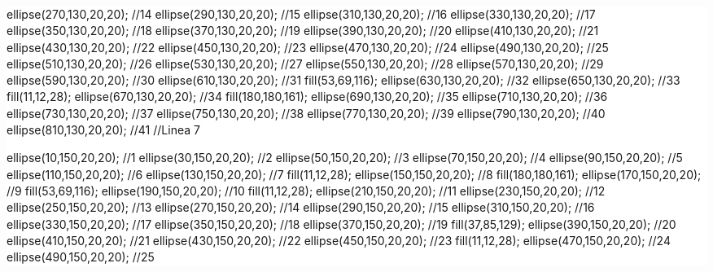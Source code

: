   ellipse(270,130,20,20); //14
  ellipse(290,130,20,20); //15
  ellipse(310,130,20,20); //16
  ellipse(330,130,20,20); //17
  ellipse(350,130,20,20); //18
  ellipse(370,130,20,20); //19
  ellipse(390,130,20,20); //20
  ellipse(410,130,20,20); //21
  ellipse(430,130,20,20); //22
  ellipse(450,130,20,20); //23
  ellipse(470,130,20,20); //24
  ellipse(490,130,20,20); //25
  ellipse(510,130,20,20); //26
  ellipse(530,130,20,20); //27
  ellipse(550,130,20,20); //28
  ellipse(570,130,20,20); //29
  ellipse(590,130,20,20); //30
  ellipse(610,130,20,20); //31
  fill(53,69,116);
  ellipse(630,130,20,20); //32
  ellipse(650,130,20,20); //33
  fill(11,12,28);
  ellipse(670,130,20,20); //34
  fill(180,180,161);
  ellipse(690,130,20,20); //35
  ellipse(710,130,20,20); //36
  ellipse(730,130,20,20); //37
  ellipse(750,130,20,20); //38
  ellipse(770,130,20,20); //39
  ellipse(790,130,20,20); //40
  ellipse(810,130,20,20); //41
   //Linea 7
   
  ellipse(10,150,20,20);  //1
  ellipse(30,150,20,20);  //2
  ellipse(50,150,20,20);  //3
  ellipse(70,150,20,20);  //4
  ellipse(90,150,20,20);  //5
  ellipse(110,150,20,20); //6
  ellipse(130,150,20,20); //7
  fill(11,12,28);
  ellipse(150,150,20,20); //8
  fill(180,180,161);
  ellipse(170,150,20,20); //9
  fill(53,69,116);
  ellipse(190,150,20,20); //10
  fill(11,12,28);
  ellipse(210,150,20,20); //11
  ellipse(230,150,20,20); //12
  ellipse(250,150,20,20); //13
  ellipse(270,150,20,20); //14
  ellipse(290,150,20,20); //15
  ellipse(310,150,20,20); //16
  ellipse(330,150,20,20); //17
  ellipse(350,150,20,20); //18
  ellipse(370,150,20,20); //19
  fill(37,85,129);
  ellipse(390,150,20,20); //20
  ellipse(410,150,20,20); //21
  ellipse(430,150,20,20); //22
  ellipse(450,150,20,20); //23
  fill(11,12,28);
  ellipse(470,150,20,20); //24
  ellipse(490,150,20,20); //25